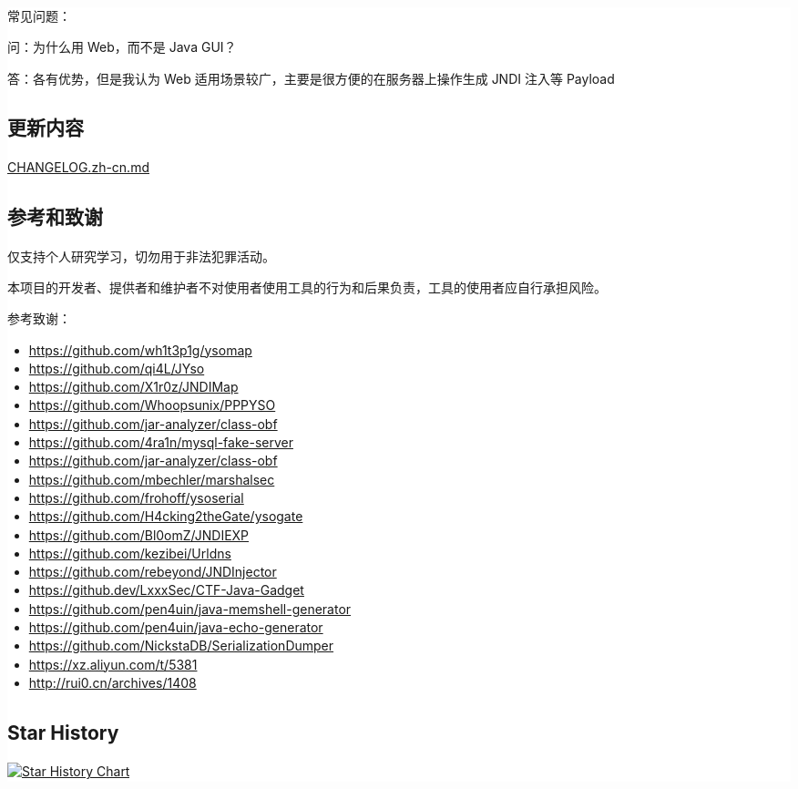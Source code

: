 常见问题：

问：为什么用 Web，而不是 Java GUI？

答：各有优势，但是我认为 Web 适用场景较广，主要是很方便的在服务器上操作生成 JNDI 注入等 Payload

## 更新内容

[CHANGELOG.zh-cn.md](./CHANGELOG.zh-cn.md)

## 参考和致谢

仅支持个人研究学习，切勿用于非法犯罪活动。

本项目的开发者、提供者和维护者不对使用者使用工具的行为和后果负责，工具的使用者应自行承担风险。

参考致谢：

- https://github.com/wh1t3p1g/ysomap
- https://github.com/qi4L/JYso
- https://github.com/X1r0z/JNDIMap
- https://github.com/Whoopsunix/PPPYSO
- https://github.com/jar-analyzer/class-obf
- https://github.com/4ra1n/mysql-fake-server
- https://github.com/jar-analyzer/class-obf
- https://github.com/mbechler/marshalsec
- https://github.com/frohoff/ysoserial
- https://github.com/H4cking2theGate/ysogate
- https://github.com/Bl0omZ/JNDIEXP
- https://github.com/kezibei/Urldns
- https://github.com/rebeyond/JNDInjector
- https://github.dev/LxxxSec/CTF-Java-Gadget
- https://github.com/pen4uin/java-memshell-generator
- https://github.com/pen4uin/java-echo-generator
- https://github.com/NickstaDB/SerializationDumper
- https://xz.aliyun.com/t/5381
- http://rui0.cn/archives/1408

## Star History

[![Star History Chart](https://api.star-history.com/svg?repos=java-chains/web-chains&type=Date)](https://star-history.com/#java-chains/web-chains&Date)
